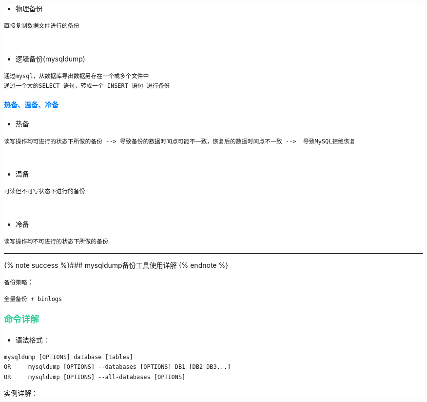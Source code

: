 * 物理备份

```
直接复制数据文件进行的备份
```

<br>

* 逻辑备份(mysqldump)

```
通过mysql，从数据库导出数据另存在一个或多个文件中
通过一个大的SELECT 语句，转成一个 INSERT 语句 进行备份
```


#### <font szie=4 color="#007FFF"> 热备、温备、冷备</font>

* 热备

```
读写操作均可进行的状态下所做的备份 --> 导致备份的数据时间点可能不一致，恢复后的数据时间点不一致 -->  导致MySQL拒绝恢复
```

<br>

* 温备

```
可读但不可写状态下进行的备份
```

<br>

* 冷备

```
读写操作均不可进行的状态下所做的备份
```


-------


{% note success %}### mysqldump备份工具使用详解
{% endnote %}

`备份策略`：

```
全量备份 + binlogs
```

#### <font size=4 color="#32CD99">命令详解</font>

* 语法格式：

```
mysqldump [OPTIONS] database [tables]
OR     mysqldump [OPTIONS] --databases [OPTIONS] DB1 [DB2 DB3...]
OR     mysqldump [OPTIONS] --all-databases [OPTIONS]
```

实例详解：
